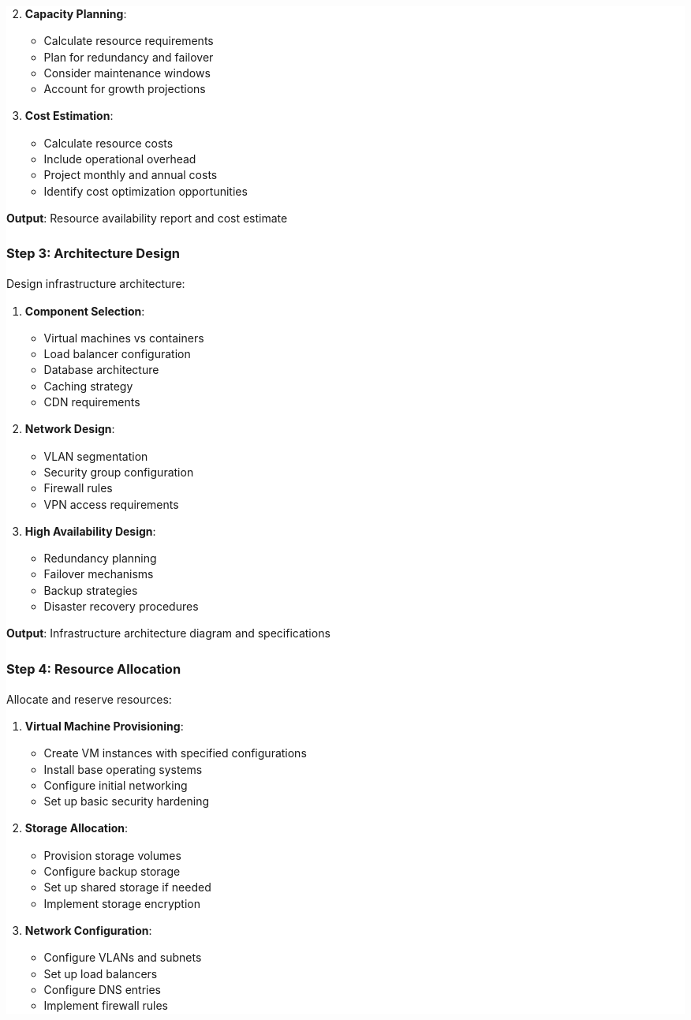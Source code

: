 2. **Capacity Planning**:
   - Calculate resource requirements
   - Plan for redundancy and failover
   - Consider maintenance windows
   - Account for growth projections

3. **Cost Estimation**:
   - Calculate resource costs
   - Include operational overhead
   - Project monthly and annual costs
   - Identify cost optimization opportunities

**Output**: Resource availability report and cost estimate

### Step 3: Architecture Design

Design infrastructure architecture:

1. **Component Selection**:
   - Virtual machines vs containers
   - Load balancer configuration
   - Database architecture
   - Caching strategy
   - CDN requirements

2. **Network Design**:
   - VLAN segmentation
   - Security group configuration
   - Firewall rules
   - VPN access requirements

3. **High Availability Design**:
   - Redundancy planning
   - Failover mechanisms
   - Backup strategies
   - Disaster recovery procedures

**Output**: Infrastructure architecture diagram and specifications

### Step 4: Resource Allocation

Allocate and reserve resources:

1. **Virtual Machine Provisioning**:
   - Create VM instances with specified configurations
   - Install base operating systems
   - Configure initial networking
   - Set up basic security hardening

2. **Storage Allocation**:
   - Provision storage volumes
   - Configure backup storage
   - Set up shared storage if needed
   - Implement storage encryption

3. **Network Configuration**:
   - Configure VLANs and subnets
   - Set up load balancers
   - Configure DNS entries
   - Implement firewall rules
